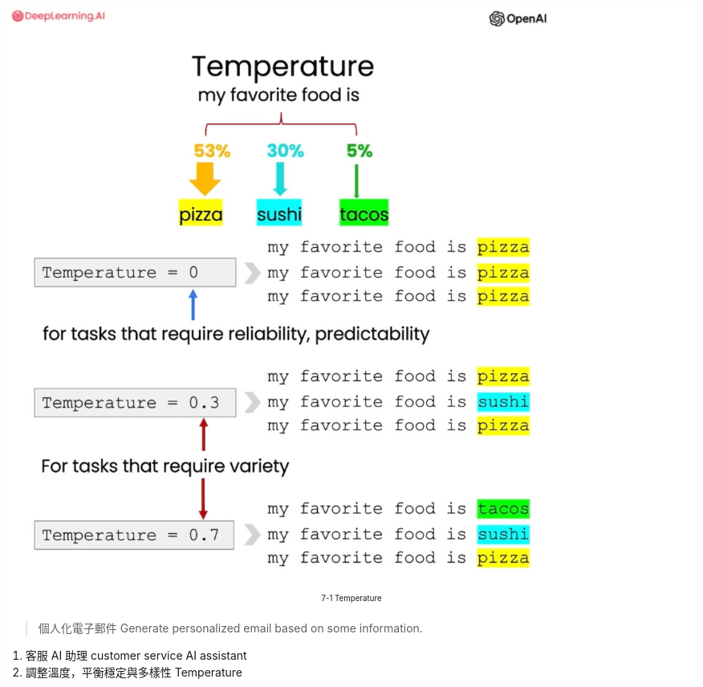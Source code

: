 <img style="width:80%;" src="https://github.com/androchentw/blog-hugo/blob/master/content/tech/aigc/2023-05-07-dlai-chatgpt-prompt-engineering-7-1.jpg?raw=true">
<p align="center"><sub><sup>
  7-1 Temperature
</sup></sub></p>

> 個人化電子郵件 Generate personalized email based on some information.

1. 客服 AI 助理 customer service AI assistant
2. 調整溫度，平衡穩定與多樣性 Temperature
